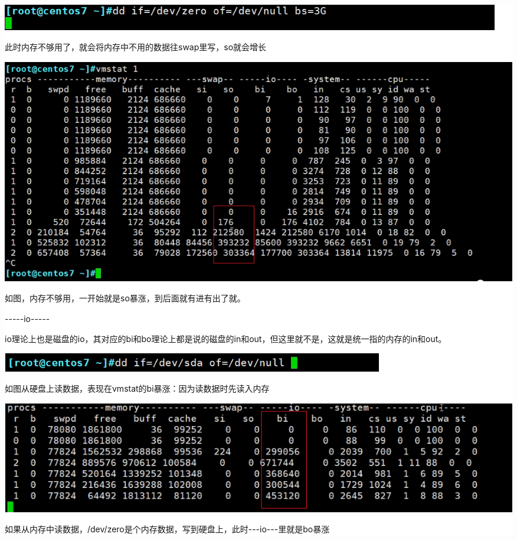 ![image-20220802112602876](3-进程管理和性能相关工具.assets/image-20220802112602876.png)

此时内存不够用了，就会将内存中不用的数据往swap里写，so就会增长

![image-20220802112646156](3-进程管理和性能相关工具.assets/image-20220802112646156.png) 

如图，内存不够用，一开始就是so暴涨，到后面就有进有出了就。



-----io-----

io理论上也是磁盘的io，其对应的bi和bo理论上都是说的磁盘的in和out，但这里就不是，这就是统一指的内存的in和out。

![image-20220802113909579](3-进程管理和性能相关工具.assets/image-20220802113909579.png)

如图从硬盘上读数据，表现在vmstat的bi暴涨：因为读数据时先读入内存

![image-20220802114140121](3-进程管理和性能相关工具.assets/image-20220802114140121.png) 



如果从内存中读数据，/dev/zero是个内存数据，写到硬盘上，此时---io---里就是bo暴涨

